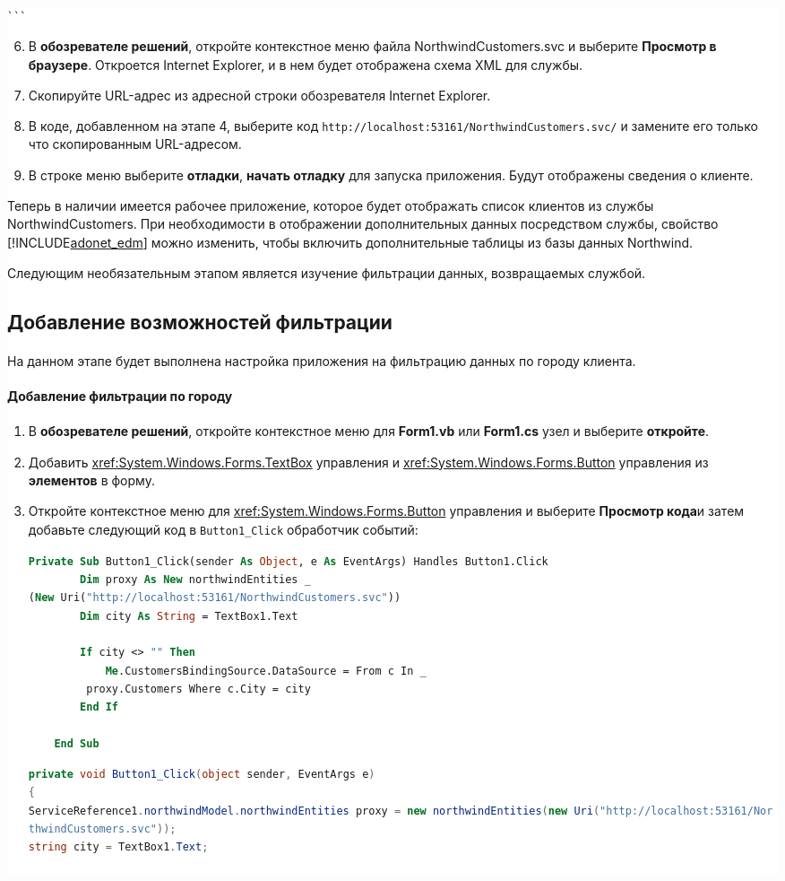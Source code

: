     ```  
  
6.  В **обозревателе решений**, откройте контекстное меню файла NorthwindCustomers.svc и выберите **Просмотр в браузере**. Откроется Internet Explorer, и в нем будет отображена схема XML для службы.  
  
7.  Скопируйте URL-адрес из адресной строки обозревателя Internet Explorer.  
  
8.  В коде, добавленном на этапе 4, выберите код `http://localhost:53161/NorthwindCustomers.svc/` и замените его только что скопированным URL-адресом.  
  
9. В строке меню выберите **отладки**, **начать отладку** для запуска приложения. Будут отображены сведения о клиенте.  
  
 Теперь в наличии имеется рабочее приложение, которое будет отображать список клиентов из службы NorthwindCustomers. При необходимости в отображении дополнительных данных посредством службы, свойство [!INCLUDE[adonet_edm](../data-tools/includes/adonet_edm_md.md)] можно изменить, чтобы включить дополнительные таблицы из базы данных Northwind.  
  
Следующим необязательным этапом является изучение фильтрации данных, возвращаемых службой.  
  
## <a name="adding-filtering-capabilities"></a>Добавление возможностей фильтрации  
 На данном этапе будет выполнена настройка приложения на фильтрацию данных по городу клиента.  
  
#### <a name="to-add-filtering-by-city"></a>Добавление фильтрации по городу  
  
1.  В **обозревателе решений**, откройте контекстное меню для **Form1.vb** или **Form1.cs** узел и выберите **откройте**.  
  
2.  Добавить <xref:System.Windows.Forms.TextBox> управления и <xref:System.Windows.Forms.Button> управления из **элементов** в форму.  
  
3.  Откройте контекстное меню для <xref:System.Windows.Forms.Button> управления и выберите **Просмотр кода**и затем добавьте следующий код в `Button1_Click` обработчик событий:  
  
    ```vb  
    Private Sub Button1_Click(sender As Object, e As EventArgs) Handles Button1.Click  
            Dim proxy As New northwindEntities _  
    (New Uri("http://localhost:53161/NorthwindCustomers.svc"))  
            Dim city As String = TextBox1.Text  
  
            If city <> "" Then  
                Me.CustomersBindingSource.DataSource = From c In _  
             proxy.Customers Where c.City = city  
            End If  
  
        End Sub  
    ```  
  
    ```csharp  
    private void Button1_Click(object sender, EventArgs e)  
    {  
    ServiceReference1.northwindModel.northwindEntities proxy = new northwindEntities(new Uri("http://localhost:53161/NorthwindCustomers.svc"));  
    string city = TextBox1.Text;  
  